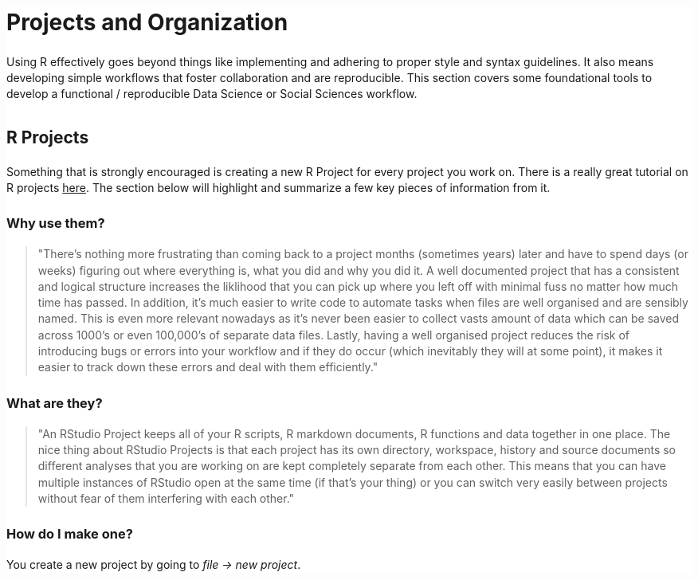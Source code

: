 # Projects and Organization



Using R effectively goes beyond things like implementing and adhering to proper style and syntax guidelines. It also means developing simple workflows that foster collaboration and are reproducible. This section covers some foundational tools to develop a functional / reproducible Data Science or Social Sciences workflow.

## R Projects

Something that is strongly encouraged is creating a new R Project for every project you work on. There is a really great tutorial on R projects [here](https://alexd106.github.io/intro2R/project_setup.html). The section below will highlight and summarize a few key pieces of information from it.

### Why use them?

> "There’s nothing more frustrating than coming back to a project months (sometimes years) later and have to spend days (or weeks) figuring out where everything is, what you did and why you did it. A well documented project that has a consistent and logical structure increases the liklihood that you can pick up where you left off with minimal fuss no matter how much time has passed. In addition, it’s much easier to write code to automate tasks when files are well organised and are sensibly named. This is even more relevant nowadays as it’s never been easier to collect vasts amount of data which can be saved across 1000’s or even 100,000’s of separate data files. Lastly, having a well organised project reduces the risk of introducing bugs or errors into your workflow and if they do occur (which inevitably they will at some point), it makes it easier to track down these errors and deal with them efficiently."

### What are they?

> "An RStudio Project keeps all of your R scripts, R markdown documents, R functions and data together in one place. The nice thing about RStudio Projects is that each project has its own directory, workspace, history and source documents so different analyses that you are working on are kept completely separate from each other. This means that you can have multiple instances of RStudio open at the same time (if that’s your thing) or you can switch very easily between projects without fear of them interfering with each other."

### How do I make one?

You create a new project by going to *file -> new project*.
